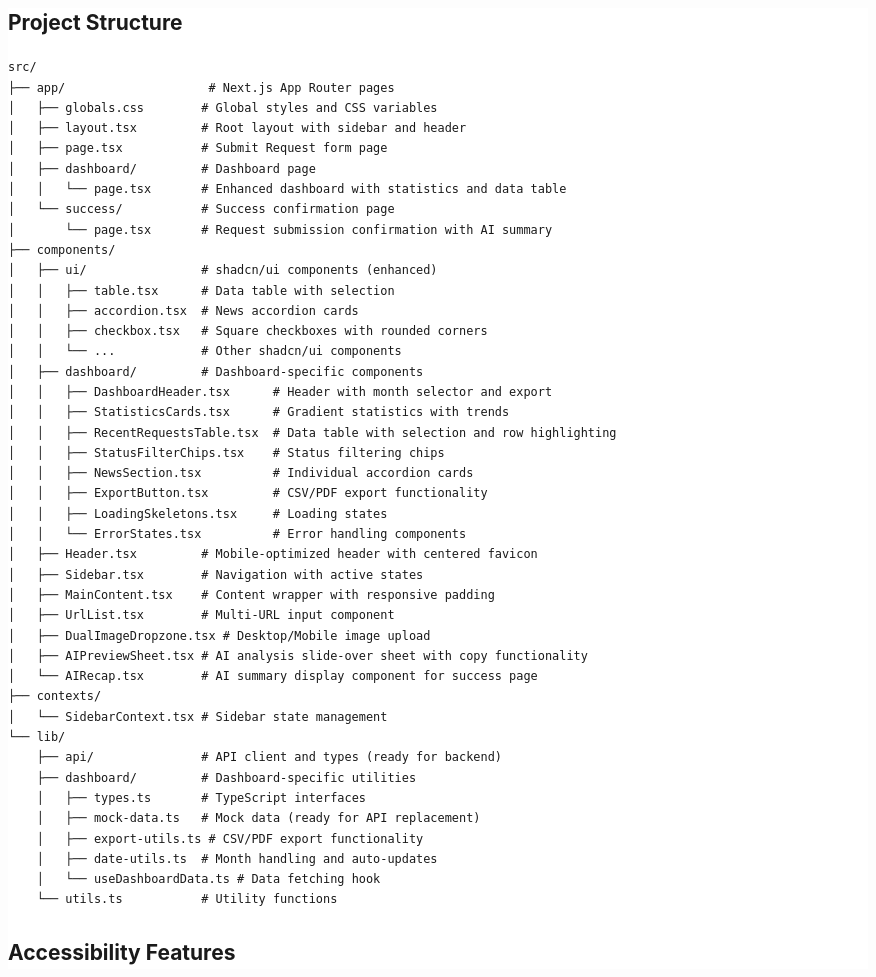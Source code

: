 

## Project Structure

```
src/
├── app/                    # Next.js App Router pages
│   ├── globals.css        # Global styles and CSS variables
│   ├── layout.tsx         # Root layout with sidebar and header
│   ├── page.tsx           # Submit Request form page
│   ├── dashboard/         # Dashboard page
│   │   └── page.tsx       # Enhanced dashboard with statistics and data table
│   └── success/           # Success confirmation page
│       └── page.tsx       # Request submission confirmation with AI summary
├── components/
│   ├── ui/                # shadcn/ui components (enhanced)
│   │   ├── table.tsx      # Data table with selection
│   │   ├── accordion.tsx  # News accordion cards
│   │   ├── checkbox.tsx   # Square checkboxes with rounded corners
│   │   └── ...            # Other shadcn/ui components
│   ├── dashboard/         # Dashboard-specific components
│   │   ├── DashboardHeader.tsx      # Header with month selector and export
│   │   ├── StatisticsCards.tsx      # Gradient statistics with trends
│   │   ├── RecentRequestsTable.tsx  # Data table with selection and row highlighting
│   │   ├── StatusFilterChips.tsx    # Status filtering chips
│   │   ├── NewsSection.tsx          # Individual accordion cards
│   │   ├── ExportButton.tsx         # CSV/PDF export functionality
│   │   ├── LoadingSkeletons.tsx     # Loading states
│   │   └── ErrorStates.tsx          # Error handling components
│   ├── Header.tsx         # Mobile-optimized header with centered favicon
│   ├── Sidebar.tsx        # Navigation with active states
│   ├── MainContent.tsx    # Content wrapper with responsive padding
│   ├── UrlList.tsx        # Multi-URL input component
│   ├── DualImageDropzone.tsx # Desktop/Mobile image upload
│   ├── AIPreviewSheet.tsx # AI analysis slide-over sheet with copy functionality
│   └── AIRecap.tsx        # AI summary display component for success page
├── contexts/
│   └── SidebarContext.tsx # Sidebar state management
└── lib/
    ├── api/               # API client and types (ready for backend)
    ├── dashboard/         # Dashboard-specific utilities
    │   ├── types.ts       # TypeScript interfaces
    │   ├── mock-data.ts   # Mock data (ready for API replacement)
    │   ├── export-utils.ts # CSV/PDF export functionality
    │   ├── date-utils.ts  # Month handling and auto-updates
    │   └── useDashboardData.ts # Data fetching hook
    └── utils.ts           # Utility functions
```



## Accessibility Features
